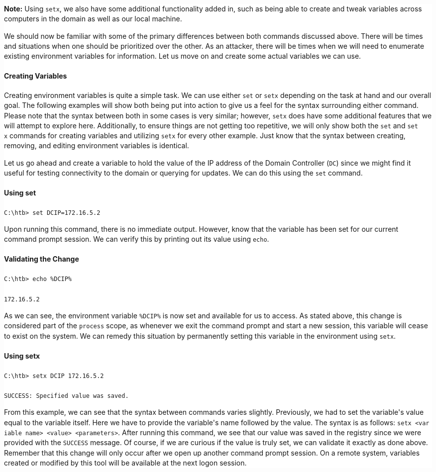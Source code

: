 **Note:** Using `setx`, we also have some additional functionality added in, such as being able to create and tweak variables across computers in the domain as well as our local machine.

We should now be familiar with some of the primary differences between both commands discussed above. There will be times and situations when one should be prioritized over the other. As an attacker, there will be times when we will need to enumerate existing environment variables for information. Let us move on and create some actual variables we can use.

#### Creating Variables

Creating environment variables is quite a simple task. We can use either `set` or `setx` depending on the task at hand and our overall goal. The following examples will show both being put into action to give us a feel for the syntax surrounding either command. Please note that the syntax between both in some cases is very similar; however, `setx` does have some additional features that we will attempt to explore here. Additionally, to ensure things are not getting too repetitive, we will only show both the `set` and `setx` commands for creating variables and utilizing `setx` for every other example. Just know that the syntax between creating, removing, and editing environment variables is identical.

Let us go ahead and create a variable to hold the value of the IP address of the Domain Controller (`DC`) since we might find it useful for testing connectivity to the domain or querying for updates. We can do this using the `set` command.

#### Using set

```cmd-session
C:\htb> set DCIP=172.16.5.2

```

Upon running this command, there is no immediate output. However, know that the variable has been set for our current command prompt session. We can verify this by printing out its value using `echo`.

#### Validating the Change

```cmd-session
C:\htb> echo %DCIP%

172.16.5.2
```

As we can see, the environment variable `%DCIP%` is now set and available for us to access. As stated above, this change is considered part of the `process` scope, as whenever we exit the command prompt and start a new session, this variable will cease to exist on the system. We can remedy this situation by permanently setting this variable in the environment using `setx`.

#### Using setx

```cmd-session
C:\htb> setx DCIP 172.16.5.2

SUCCESS: Specified value was saved.

```

From this example, we can see that the syntax between commands varies slightly. Previously, we had to set the variable's value equal to the variable itself. Here we have to provide the variable's name followed by the value. The syntax is as follows: `setx <variable name> <value> <parameters>`. After running this command, we see that our value was saved in the registry since we were provided with the `SUCCESS` message. Of course, if we are curious if the value is truly set, we can validate it exactly as done above. Remember that this change will only occur after we open up another command prompt session. On a remote system, variables created or modified by this tool will be available at the next logon session.
